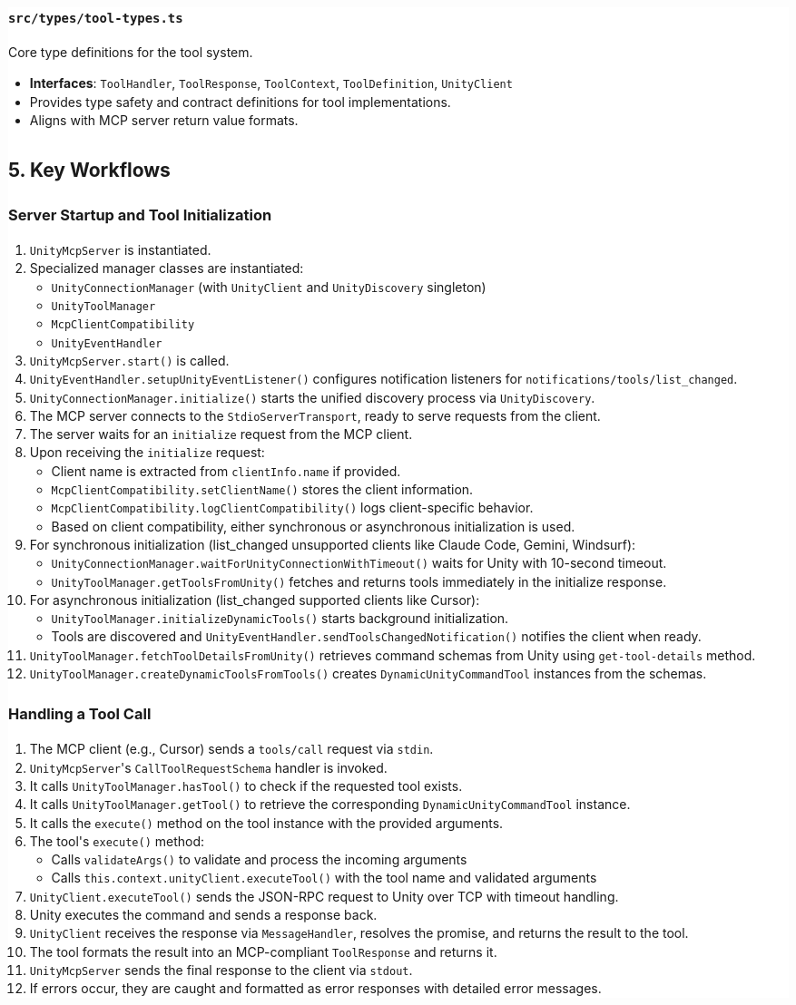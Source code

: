 ### `src/types/tool-types.ts`
Core type definitions for the tool system.
- **Interfaces**: `ToolHandler`, `ToolResponse`, `ToolContext`, `ToolDefinition`, `UnityClient`
- Provides type safety and contract definitions for tool implementations.
- Aligns with MCP server return value formats.

## 5. Key Workflows

### Server Startup and Tool Initialization
1.  `UnityMcpServer` is instantiated.
2.  Specialized manager classes are instantiated:
    - `UnityConnectionManager` (with `UnityClient` and `UnityDiscovery` singleton)
    - `UnityToolManager`
    - `McpClientCompatibility`
    - `UnityEventHandler`
3.  `UnityMcpServer.start()` is called.
4.  `UnityEventHandler.setupUnityEventListener()` configures notification listeners for `notifications/tools/list_changed`.
5.  `UnityConnectionManager.initialize()` starts the unified discovery process via `UnityDiscovery`.
6.  The MCP server connects to the `StdioServerTransport`, ready to serve requests from the client.
7.  The server waits for an `initialize` request from the MCP client.
8.  Upon receiving the `initialize` request:
    - Client name is extracted from `clientInfo.name` if provided.
    - `McpClientCompatibility.setClientName()` stores the client information.
    - `McpClientCompatibility.logClientCompatibility()` logs client-specific behavior.
    - Based on client compatibility, either synchronous or asynchronous initialization is used.
9.  For synchronous initialization (list_changed unsupported clients like Claude Code, Gemini, Windsurf):
    - `UnityConnectionManager.waitForUnityConnectionWithTimeout()` waits for Unity with 10-second timeout.
    - `UnityToolManager.getToolsFromUnity()` fetches and returns tools immediately in the initialize response.
10. For asynchronous initialization (list_changed supported clients like Cursor):
    - `UnityToolManager.initializeDynamicTools()` starts background initialization.
    - Tools are discovered and `UnityEventHandler.sendToolsChangedNotification()` notifies the client when ready.
11. `UnityToolManager.fetchToolDetailsFromUnity()` retrieves command schemas from Unity using `get-tool-details` method.
12. `UnityToolManager.createDynamicToolsFromTools()` creates `DynamicUnityCommandTool` instances from the schemas.

### Handling a Tool Call
1.  The MCP client (e.g., Cursor) sends a `tools/call` request via `stdin`.
2.  `UnityMcpServer`'s `CallToolRequestSchema` handler is invoked.
3.  It calls `UnityToolManager.hasTool()` to check if the requested tool exists.
4.  It calls `UnityToolManager.getTool()` to retrieve the corresponding `DynamicUnityCommandTool` instance.
5.  It calls the `execute()` method on the tool instance with the provided arguments.
6.  The tool's `execute()` method:
    - Calls `validateArgs()` to validate and process the incoming arguments
    - Calls `this.context.unityClient.executeTool()` with the tool name and validated arguments
7.  `UnityClient.executeTool()` sends the JSON-RPC request to Unity over TCP with timeout handling.
8.  Unity executes the command and sends a response back.
9.  `UnityClient` receives the response via `MessageHandler`, resolves the promise, and returns the result to the tool.
10. The tool formats the result into an MCP-compliant `ToolResponse` and returns it.
11. `UnityMcpServer` sends the final response to the client via `stdout`.
12. If errors occur, they are caught and formatted as error responses with detailed error messages.

